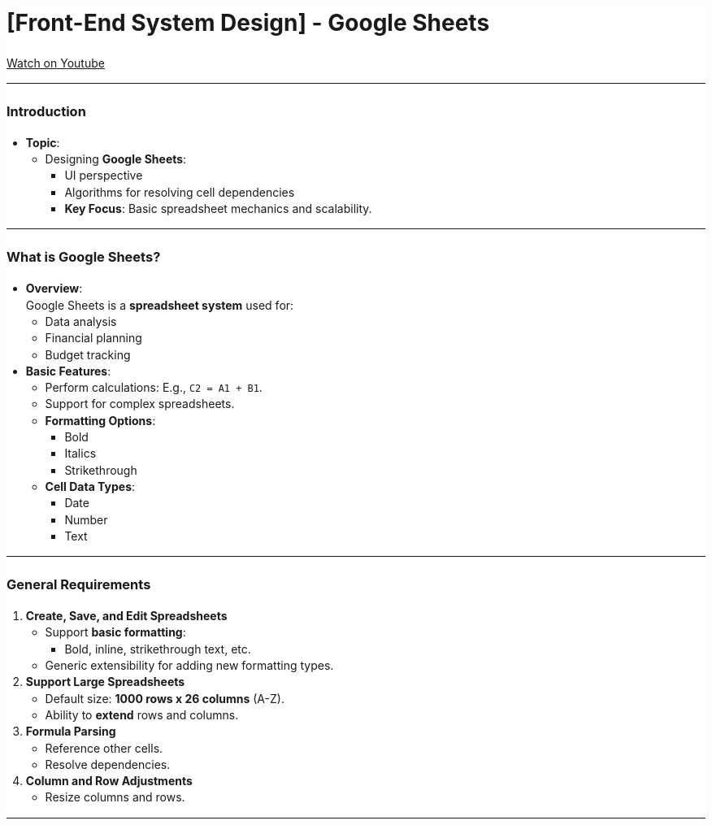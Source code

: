 # [Front-End System Design] - Google Sheets

[Watch on Youtube](https://www.youtube.com/watch?v=fmIiDLbLc_s)

---

### **Introduction**

- **Topic**:
  - Designing **Google Sheets**:
    - UI perspective
    - Algorithms for resolving cell dependencies
    - **Key Focus**: Basic spreadsheet mechanics and scalability.

---

### **What is Google Sheets?**

- **Overview**:  
  Google Sheets is a **spreadsheet system** used for:
  - Data analysis
  - Financial planning
  - Budget tracking
- **Basic Features**:
  - Perform calculations: E.g., `C2 = A1 + B1`.
  - Support for complex spreadsheets.
  - **Formatting Options**:
    - Bold
    - Italics
    - Strikethrough
  - **Cell Data Types**:
    - Date
    - Number
    - Text

---

### **General Requirements**

1. **Create, Save, and Edit Spreadsheets**
   - Support **basic formatting**:
     - Bold, inline, strikethrough text, etc.
   - Generic extensibility for adding new formatting types.
2. **Support Large Spreadsheets**
   - Default size: **1000 rows x 26 columns** (A-Z).
   - Ability to **extend** rows and columns.
3. **Formula Parsing**
   - Reference other cells.
   - Resolve dependencies.
4. **Column and Row Adjustments**
   - Resize columns and rows.

---